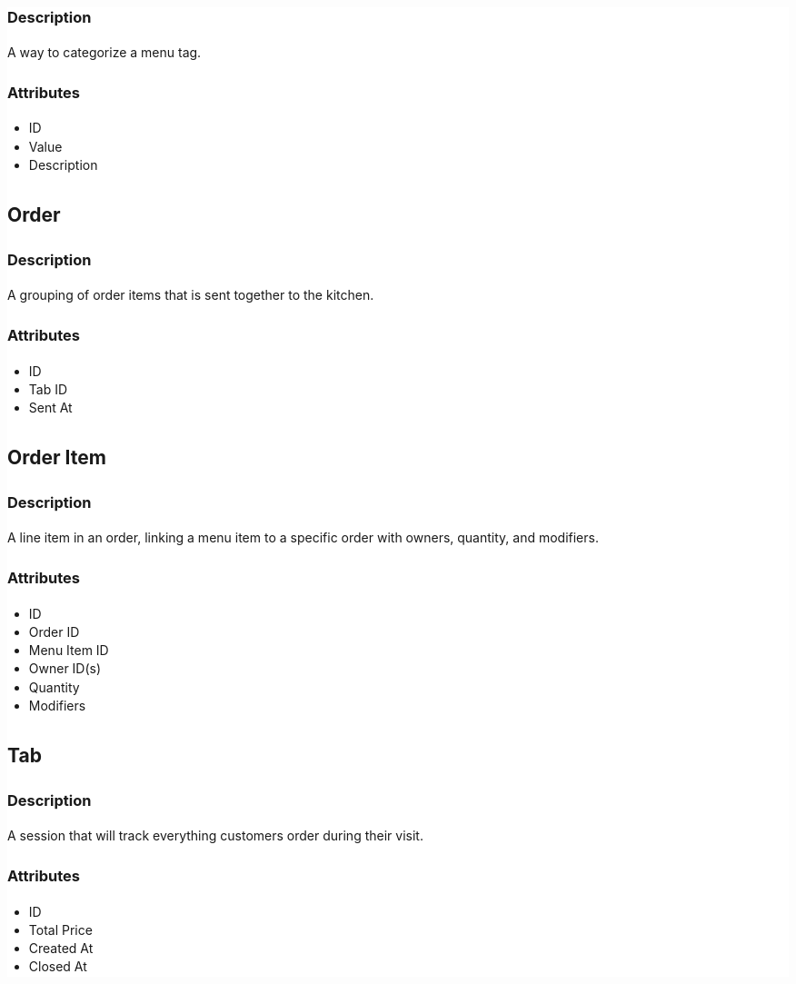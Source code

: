 ### Description

A way to categorize a menu tag.

### Attributes

- ID
- Value
- Description

## Order

### Description

A grouping of order items that is sent together to the kitchen.

### Attributes

- ID
- Tab ID
- Sent At

## Order Item

### Description

A line item in an order, linking a menu item to a specific order with owners, quantity, and modifiers.

### Attributes

- ID
- Order ID
- Menu Item ID
- Owner ID(s)
- Quantity
- Modifiers

## Tab

### Description

A session that will track everything customers order during their visit.

### Attributes

- ID
- Total Price
- Created At
- Closed At
